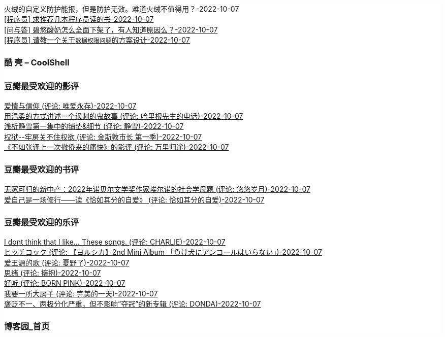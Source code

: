 火绒的自定义防护能报，但是防护无效。难道火绒不值得用？-2022-10-07</a><br/><a target=_blank rel=nofollow href="https://www.v2ex.com/t/885054#reply21" >[程序员] 求推荐几本程序员读的书-2022-10-07</a><br/><a target=_blank rel=nofollow href="https://www.v2ex.com/t/885052#reply8" >[问与答] 碧悠酸奶怎么全面下架了，有人知道原因么？-2022-10-07</a><br/><a target=_blank rel=nofollow href="https://www.v2ex.com/t/885051#reply1" >[程序员] 请教一个关于`数据权限问题`的方案设计-2022-10-07</a><br/>



###  酷 壳 – CoolShell





###  豆瓣最受欢迎的影评

<a target=_blank rel=nofollow href="https://movie.douban.com/review/14690923/" >爱情与信仰 (评论: 唯爱永存)-2022-10-07</a><br/><a target=_blank rel=nofollow href="https://movie.douban.com/review/14690601/" >用温柔的方式讲述一个讽刺的鬼故事 (评论: 哈里根先生的电话)-2022-10-07</a><br/><a target=_blank rel=nofollow href="https://movie.douban.com/review/14691123/" >浅析静雪第一集中的铺垫&细节 (评论: 静雪)-2022-10-07</a><br/><a target=_blank rel=nofollow href="https://movie.douban.com/review/14691440/" >权狱--牢房关不住权欲 (评论: 金斯敦市长 第一季)-2022-10-07</a><br/><a target=_blank rel=nofollow href="https://movie.douban.com/review/14690420/" >《不如张译上一次撤侨来的痛快》的影评 (评论: 万里归途)-2022-10-07</a><br/>



###  豆瓣最受欢迎的书评

<a target=_blank rel=nofollow href="https://book.douban.com/review/14690900/" >无家可归的新中产：2022年诺贝尔文学奖作家埃尔诺的社会学母题 (评论: 悠悠岁月)-2022-10-07</a><br/><a target=_blank rel=nofollow href="https://book.douban.com/review/14691186/" >爱自己是一场修行——读《恰如其分的自爱》 (评论: 恰如其分的自爱)-2022-10-07</a><br/>



###  豆瓣最受欢迎的乐评

<a target=_blank rel=nofollow href="https://music.douban.com/review/14691241/" >I dont think that I like...  These songs. (评论: CHARLIE)-2022-10-07</a><br/><a target=_blank rel=nofollow href="https://music.douban.com/review/14691531/" >ヒッチコック (评论: 【ヨルシカ】2nd Mini Album 「負け犬にアンコールはいらない」)-2022-10-07</a><br/><a target=_blank rel=nofollow href="https://music.douban.com/review/14691503/" >爱王源的歌 (评论: 夏野了)-2022-10-07</a><br/><a target=_blank rel=nofollow href="https://music.douban.com/review/14691154/" >思绪 (评论: 擁抱)-2022-10-07</a><br/><a target=_blank rel=nofollow href="https://music.douban.com/review/14691019/" >好听 (评论: BORN PINK)-2022-10-07</a><br/><a target=_blank rel=nofollow href="https://music.douban.com/review/14690907/" >我要一所大房子 (评论: 完美的一天)-2022-10-07</a><br/><a target=_blank rel=nofollow href="https://music.douban.com/review/14690642/" >褒贬不一、两极分化严重，但不影响“夺冠”的新专辑 (评论: DONDA)-2022-10-07</a><br/>





###  博客园_首页
